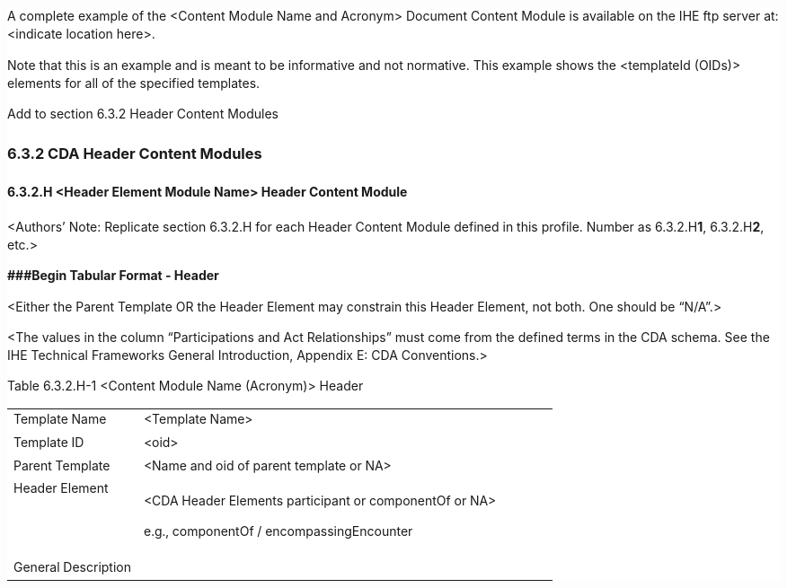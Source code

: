 A complete example of the &lt;Content Module Name and Acronym&gt;
Document Content Module is available on the IHE ftp server at:
&lt;indicate location here&gt;.

Note that this is an example and is meant to be informative and not
normative. This example shows the &lt;templateId (OIDs)&gt; elements for
all of the specified templates.

Add to section 6.3.2 Header Content Modules

### 6.3.2 CDA Header Content Modules

#### 6.3.2.H &lt;Header Element Module Name&gt; Header Content Module 

&lt;Authors’ Note: Replicate section 6.3.2.H for each Header Content
Module defined in this profile. Number as 6.3.2.H**1**, 6.3.2.H**2**,
etc.&gt;

**\#\#\#Begin Tabular Format - Header**

&lt;Either the Parent Template OR the Header Element may constrain this
Header Element, not both. One should be “N/A”.&gt;

&lt;The values in the column “Participations and Act Relationships” must
come from the defined terms in the CDA schema. See the IHE Technical
Frameworks General Introduction, Appendix E: CDA Conventions.&gt;

Table 6.3.2.H-1 &lt;Content Module Name (Acronym)&gt; Header

<table>
<tbody>
<tr class="odd">
<td>Template Name</td>
<td>&lt;Template Name&gt;</td>
<td></td>
<td></td>
<td></td>
<td></td>
</tr>
<tr class="even">
<td>Template ID</td>
<td>&lt;oid&gt;</td>
<td></td>
<td></td>
<td></td>
<td></td>
</tr>
<tr class="odd">
<td>Parent Template</td>
<td>&lt;Name and oid of parent template or NA&gt;</td>
<td></td>
<td></td>
<td></td>
<td></td>
</tr>
<tr class="even">
<td>Header Element</td>
<td><p>&lt;CDA Header Elements participant or componentOf or NA&gt;</p>
<p>e.g., componentOf / encompassingEncounter</p></td>
<td></td>
<td></td>
<td></td>
<td></td>
</tr>
<tr class="odd">
<td>General Description</td>